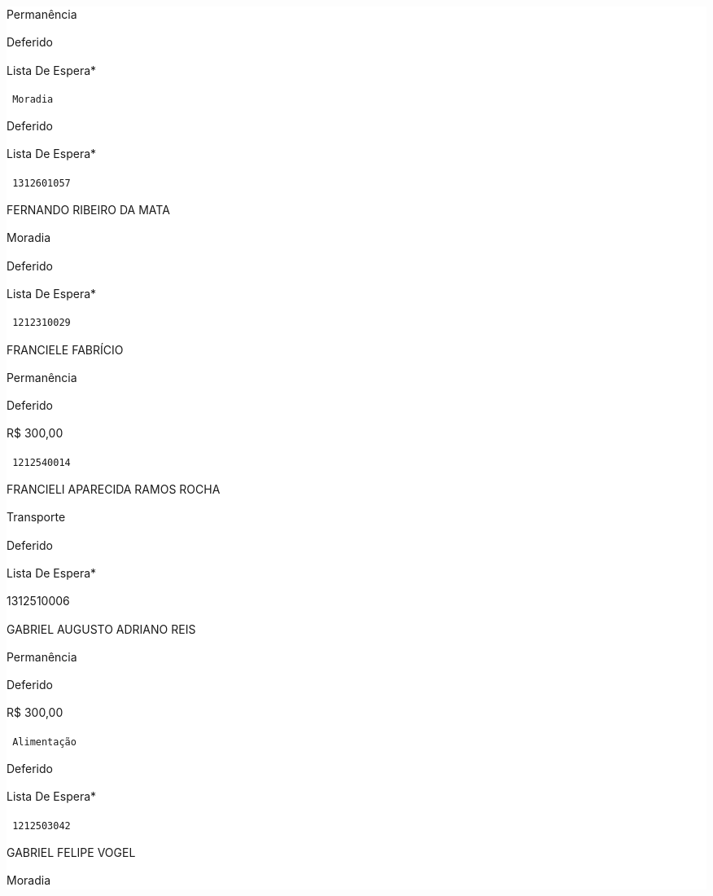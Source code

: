    Permanência

   Deferido

   Lista De Espera*

     Moradia

   Deferido

   Lista De Espera*

     1312601057

   FERNANDO RIBEIRO DA MATA

   Moradia

   Deferido

   Lista De Espera*

     1212310029

   FRANCIELE FABRÍCIO

   Permanência

   Deferido

   R$ 300,00

     1212540014

   FRANCIELI APARECIDA RAMOS ROCHA

   Transporte

   Deferido

   Lista De Espera*

      

 1312510006

   GABRIEL AUGUSTO ADRIANO REIS

   Permanência

   Deferido

   R$ 300,00

     Alimentação

   Deferido

   Lista De Espera*

     1212503042

   GABRIEL FELIPE VOGEL

   Moradia
